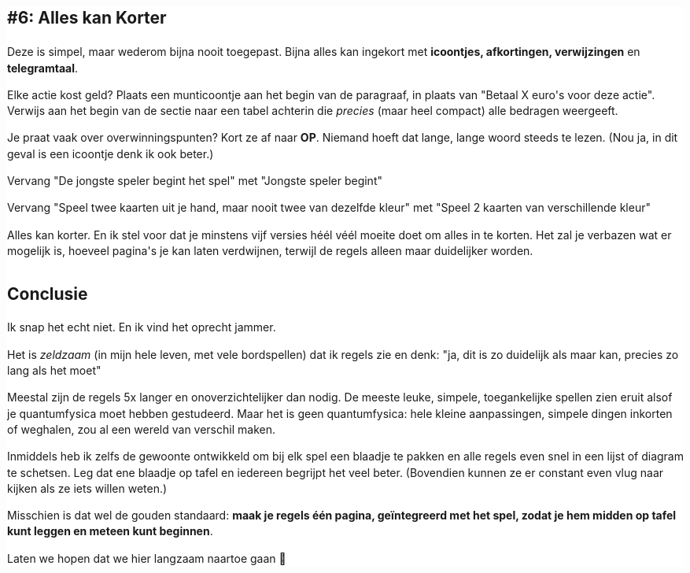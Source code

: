 ## #6: Alles kan Korter

Deze is simpel, maar wederom bijna nooit toegepast. Bijna alles kan ingekort met **icoontjes, afkortingen, verwijzingen** en **telegramtaal**.

Elke actie kost geld? Plaats een munticoontje aan het begin van de paragraaf, in plaats van "Betaal X euro's voor deze actie". Verwijs aan het begin van de sectie naar een tabel achterin die _precies_ (maar heel compact) alle bedragen weergeeft.

Je praat vaak over overwinningspunten? Kort ze af naar **OP**. Niemand hoeft dat lange, lange woord steeds te lezen. (Nou ja, in dit geval is een icoontje denk ik ook beter.)

Vervang "De jongste speler begint het spel" met "Jongste speler begint"

Vervang "Speel twee kaarten uit je hand, maar nooit twee van dezelfde kleur" met "Speel 2 kaarten van verschillende kleur"

Alles kan korter. En ik stel voor dat je minstens vijf versies héél véél moeite doet om alles in te korten. Het zal je verbazen wat er mogelijk is, hoeveel pagina's je kan laten verdwijnen, terwijl de regels alleen maar duidelijker worden.

## Conclusie

Ik snap het echt niet. En ik vind het oprecht jammer.

Het is _zeldzaam_ (in mijn hele leven, met vele bordspellen) dat ik regels zie en denk: "ja, dit is zo duidelijk als maar kan, precies zo lang als het moet"

Meestal zijn de regels 5x langer en onoverzichtelijker dan nodig. De meeste leuke, simpele, toegankelijke spellen zien eruit alsof je quantumfysica moet hebben gestudeerd. Maar het is geen quantumfysica: hele kleine aanpassingen, simpele dingen inkorten of weghalen, zou al een wereld van verschil maken.

Inmiddels heb ik zelfs de gewoonte ontwikkeld om bij elk spel een blaadje te pakken en alle regels even snel in een lijst of diagram te schetsen. Leg dat ene blaadje op tafel en iedereen begrijpt het veel beter. (Bovendien kunnen ze er constant even vlug naar kijken als ze iets willen weten.)

Misschien is dat wel de gouden standaard: **maak je regels één pagina, geïntegreerd met het spel, zodat je hem midden op tafel kunt leggen en meteen kunt beginnen**.

Laten we hopen dat we hier langzaam naartoe gaan 🙂